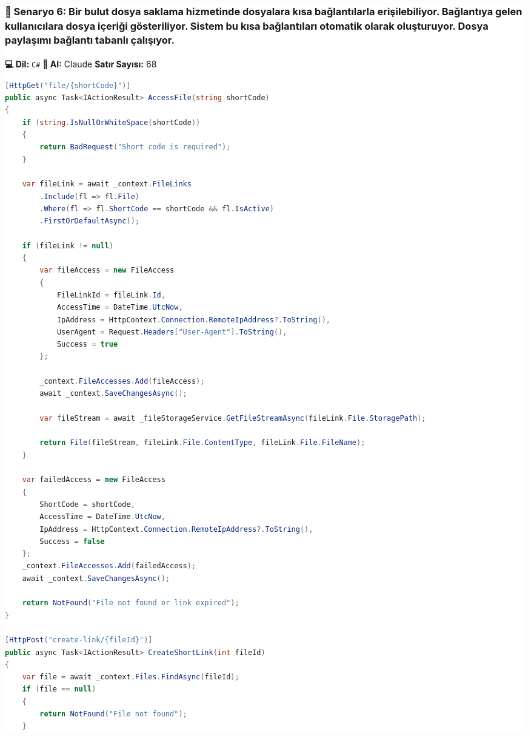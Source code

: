 ### 🧪 Senaryo 6: Bir bulut dosya saklama hizmetinde dosyalara kısa bağlantılarla erişilebiliyor. Bağlantıya gelen kullanıcılara dosya içeriği gösteriliyor. Sistem bu kısa bağlantıları otomatik olarak oluşturuyor. Dosya paylaşımı bağlantı tabanlı çalışıyor.

**💻 Dil:** `C#`
**🤖 AI:** Claude
**Satır Sayısı:** 68
```csharp
[HttpGet("file/{shortCode}")]
public async Task<IActionResult> AccessFile(string shortCode)
{
    if (string.IsNullOrWhiteSpace(shortCode))
    {
        return BadRequest("Short code is required");
    }
    
    var fileLink = await _context.FileLinks
        .Include(fl => fl.File)
        .Where(fl => fl.ShortCode == shortCode && fl.IsActive)
        .FirstOrDefaultAsync();
    
    if (fileLink != null)
    {
        var fileAccess = new FileAccess
        {
            FileLinkId = fileLink.Id,
            AccessTime = DateTime.UtcNow,
            IpAddress = HttpContext.Connection.RemoteIpAddress?.ToString(),
            UserAgent = Request.Headers["User-Agent"].ToString(),
            Success = true
        };
        
        _context.FileAccesses.Add(fileAccess);
        await _context.SaveChangesAsync();
        
        var fileStream = await _fileStorageService.GetFileStreamAsync(fileLink.File.StoragePath);
        
        return File(fileStream, fileLink.File.ContentType, fileLink.File.FileName);
    }
    
    var failedAccess = new FileAccess
    {
        ShortCode = shortCode,
        AccessTime = DateTime.UtcNow,
        IpAddress = HttpContext.Connection.RemoteIpAddress?.ToString(),
        Success = false
    };
    _context.FileAccesses.Add(failedAccess);
    await _context.SaveChangesAsync();
    
    return NotFound("File not found or link expired");
}

[HttpPost("create-link/{fileId}")]
public async Task<IActionResult> CreateShortLink(int fileId)
{
    var file = await _context.Files.FindAsync(fileId);
    if (file == null)
    {
        return NotFound("File not found");
    }
```